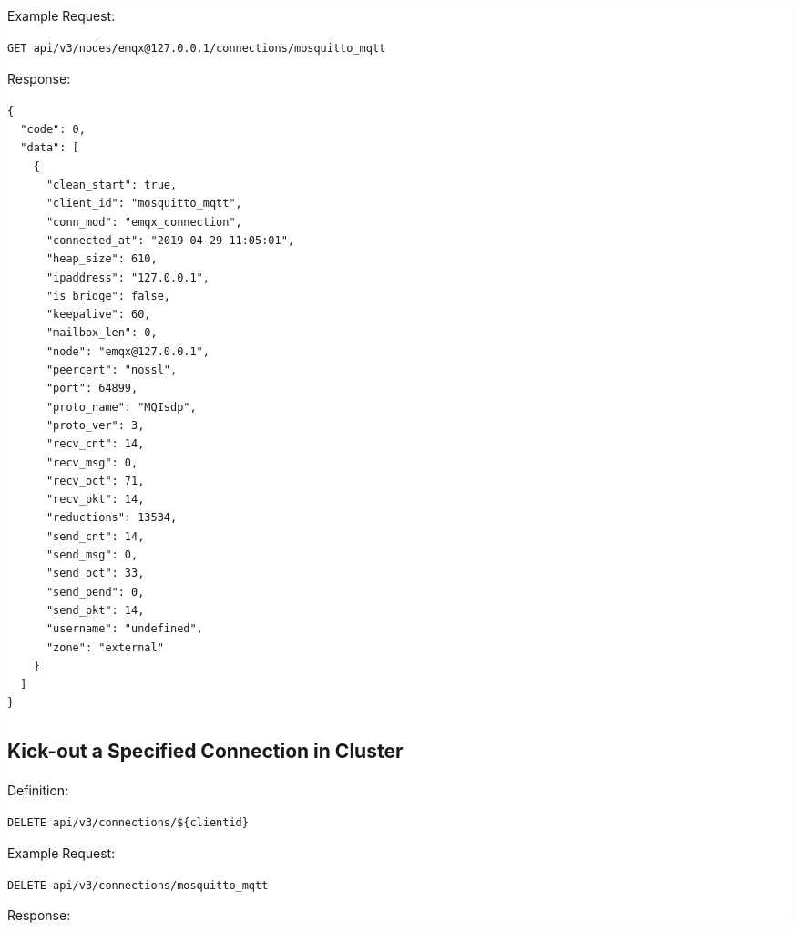 Example Request: 
    
    
    GET api/v3/nodes/emqx@127.0.0.1/connections/mosquitto_mqtt

Response: 
    
    
    {
      "code": 0,
      "data": [
        {
          "clean_start": true,
          "client_id": "mosquitto_mqtt",
          "conn_mod": "emqx_connection",
          "connected_at": "2019-04-29 11:05:01",
          "heap_size": 610,
          "ipaddress": "127.0.0.1",
          "is_bridge": false,
          "keepalive": 60,
          "mailbox_len": 0,
          "node": "emqx@127.0.0.1",
          "peercert": "nossl",
          "port": 64899,
          "proto_name": "MQIsdp",
          "proto_ver": 3,
          "recv_cnt": 14,
          "recv_msg": 0,
          "recv_oct": 71,
          "recv_pkt": 14,
          "reductions": 13534,
          "send_cnt": 14,
          "send_msg": 0,
          "send_oct": 33,
          "send_pend": 0,
          "send_pkt": 14,
          "username": "undefined",
          "zone": "external"
        }
      ]
    }

##  Kick-out a Specified Connection in Cluster 

Definition: 
    
    
    DELETE api/v3/connections/${clientid}

Example Request: 
    
    
    DELETE api/v3/connections/mosquitto_mqtt

Response: 
    